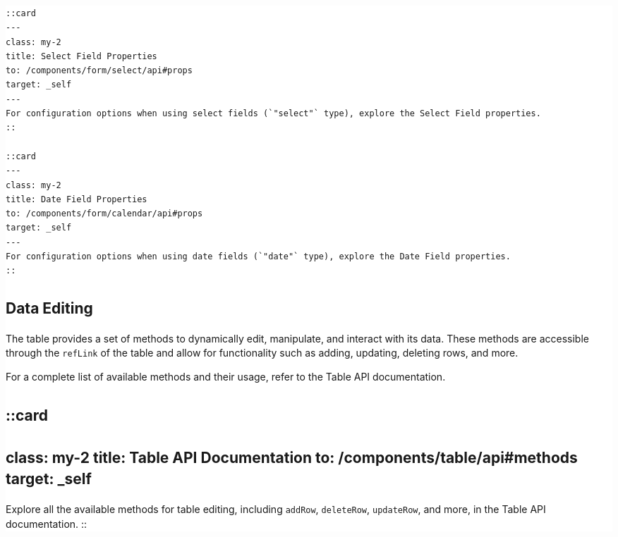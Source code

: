     ::card
    ---
    class: my-2
    title: Select Field Properties
    to: /components/form/select/api#props
    target: _self
    ---
    For configuration options when using select fields (`"select"` type), explore the Select Field properties.
    ::
    
    ::card
    ---
    class: my-2
    title: Date Field Properties
    to: /components/form/calendar/api#props
    target: _self
    ---
    For configuration options when using date fields (`"date"` type), explore the Date Field properties.
    ::

## Data Editing

The table provides a set of methods to dynamically edit, manipulate, and interact with its data. These methods are accessible through the `refLink` of the table and allow for functionality such as adding, updating, deleting rows, and more.

For a complete list of available methods and their usage, refer to the Table API documentation.

::card
---
class: my-2
title: Table API Documentation
to: /components/table/api#methods
target: _self
---
Explore all the available methods for table editing, including `addRow`, `deleteRow`, `updateRow`, and more, in the Table API documentation.
::

[//]: # (## Add, Edit, and Delete Rows)

[//]: # ()
[//]: # (The following example demonstrates how to use the methods to add, update, and delete rows dynamically.)

[//]: # ()
[//]: # (::preview)

[//]: # (<DemoTableEditMethods/>)

[//]: # (::)

[//]: # ()
[//]: # (This example demonstrates how to use the table's editing methods to create an interactive and dynamic data management interface.)